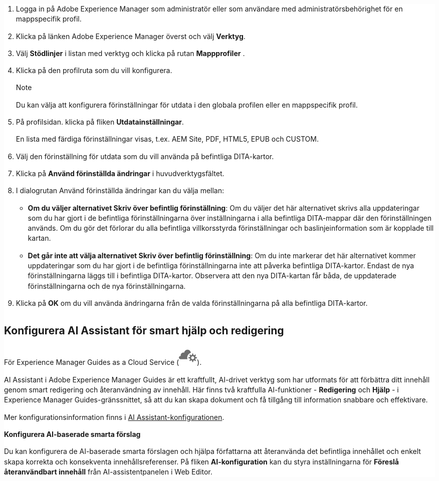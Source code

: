 1. Logga in på Adobe Experience Manager som administratör eller som användare med administratörsbehörighet för en mappspecifik profil.

1. Klicka på länken Adobe Experience Manager överst och välj **Verktyg**.

1. Välj **Stödlinjer** i listan med verktyg och klicka på rutan **Mappprofiler** .

1. Klicka på den profilruta som du vill konfigurera.

   >[!NOTE]
   >
   > Du kan välja att konfigurera förinställningar för utdata i den globala profilen eller en mappspecifik profil.

1. På profilsidan. klicka på fliken **Utdatainställningar**.

   En lista med färdiga förinställningar visas, t.ex. AEM Site, PDF, HTML5, EPUB och CUSTOM.

1. Välj den förinställning för utdata som du vill använda på befintliga DITA-kartor.

1. Klicka på **Använd förinställda ändringar** i huvudverktygsfältet.

1. I dialogrutan Använd förinställda ändringar kan du välja mellan:

   - **Om du väljer alternativet Skriv över befintlig förinställning**: Om du väljer det här alternativet skrivs alla uppdateringar som du har gjort i de befintliga förinställningarna över inställningarna i alla befintliga DITA-mappar där den förinställningen används. Om du gör det förlorar du alla befintliga villkorsstyrda förinställningar och baslinjeinformation som är kopplade till kartan.

   - **Det går inte att välja alternativet Skriv över befintlig förinställning**: Om du inte markerar det här alternativet kommer uppdateringar som du har gjort i de befintliga förinställningarna inte att påverka befintliga DITA-kartor. Endast de nya förinställningarna läggs till i befintliga DITA-kartor. Observera att den nya DITA-kartan får båda, de uppdaterade förinställningarna och de nya förinställningarna.

1. Klicka på **OK** om du vill använda ändringarna från de valda förinställningarna på alla befintliga DITA-kartor.



## Konfigurera AI Assistant för smart hjälp och redigering

För Experience Manager Guides as a Cloud Service (![AEM cloud &#x200B;](assets/aem-cloud-icon.svg)).

AI Assistant i Adobe Experience Manager Guides är ett kraftfullt, AI-drivet verktyg som har utformats för att förbättra ditt innehåll genom smart redigering och återanvändning av innehåll. Här finns två kraftfulla AI-funktioner - **Redigering** och **Hjälp** - i Experience Manager Guides-gränssnittet, så att du kan skapa dokument och få tillgång till information snabbare och effektivare.

Mer konfigurationsinformation finns i [AI Assistant-konfigurationen](./conf-smart-suggestions.md).

**Konfigurera AI-baserade smarta förslag**

Du kan konfigurera de AI-baserade smarta förslagen och hjälpa författarna att återanvända det befintliga innehållet och enkelt skapa korrekta och konsekventa innehållsreferenser. På fliken **AI-konfiguration** kan du styra inställningarna för **Föreslå återanvändbart innehåll** från AI-assistentpanelen i Web Editor.
